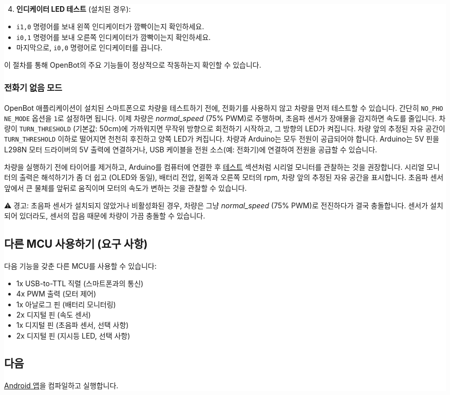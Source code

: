 4. **인디케이터 LED 테스트** (설치된 경우):
  - `i1,0` 명령어를 보내 왼쪽 인디케이터가 깜빡이는지 확인하세요.
  - `i0,1` 명령어를 보내 오른쪽 인디케이터가 깜빡이는지 확인하세요.
  - 마지막으로, `i0,0` 명령어로 인디케이터를 끕니다.

이 절차를 통해 OpenBot의 주요 기능들이 정상적으로 작동하는지 확인할 수 있습니다.

### 전화기 없음 모드

OpenBot 애플리케이션이 설치된 스마트폰으로 차량을 테스트하기 전에, 전화기를 사용하지 않고 차량을 먼저 테스트할 수 있습니다. 간단히 `NO_PHONE_MODE` 옵션을 `1`로 설정하면 됩니다. 이제 차량은 _normal_speed_ (75% PWM)로 주행하며, 초음파 센서가 장애물을 감지하면 속도를 줄입니다. 차량이 `TURN_THRESHOLD` (기본값: 50cm)에 가까워지면 무작위 방향으로 회전하기 시작하고, 그 방향의 LED가 켜집니다. 차량 앞의 추정된 자유 공간이 `TURN_THRESHOLD` 이하로 떨어지면 천천히 후진하고 양쪽 LED가 켜집니다. 차량과 Arduino는 모두 전원이 공급되어야 합니다. Arduino는 5V 핀을 L298N 모터 드라이버의 5V 출력에 연결하거나, USB 케이블을 전원 소스(예: 전화기)에 연결하여 전원을 공급할 수 있습니다.

차량을 실행하기 전에 타이어를 제거하고, Arduino를 컴퓨터에 연결한 후 [테스트](#테스트) 섹션처럼 시리얼 모니터를 관찰하는 것을 권장합니다. 시리얼 모니터의 출력은 해석하기가 좀 더 쉽고 (OLED와 동일), 배터리 전압, 왼쪽과 오른쪽 모터의 rpm, 차량 앞의 추정된 자유 공간을 표시합니다. 초음파 센서 앞에서 큰 물체를 앞뒤로 움직이며 모터의 속도가 변하는 것을 관찰할 수 있습니다.

:warning: 경고: 초음파 센서가 설치되지 않았거나 비활성화된 경우, 차량은 그냥 _normal_speed_ (75% PWM)로 전진하다가 결국 충돌합니다. 센서가 설치되어 있더라도, 센서의 잡음 때문에 차량이 가끔 충돌할 수 있습니다.

## 다른 MCU 사용하기 (요구 사항)

다음 기능을 갖춘 다른 MCU를 사용할 수 있습니다:

- 1x USB-to-TTL 직렬 (스마트폰과의 통신)
- 4x PWM 출력 (모터 제어)
- 1x 아날로그 핀 (배터리 모니터링)
- 2x 디지털 핀 (속도 센서)
- 1x 디지털 핀 (초음파 센서, 선택 사항)
- 2x 디지털 핀 (지시등 LED, 선택 사항)

## 다음

[Android 앱](../android/README.ko-KR.md)을 컴파일하고 실행합니다.
